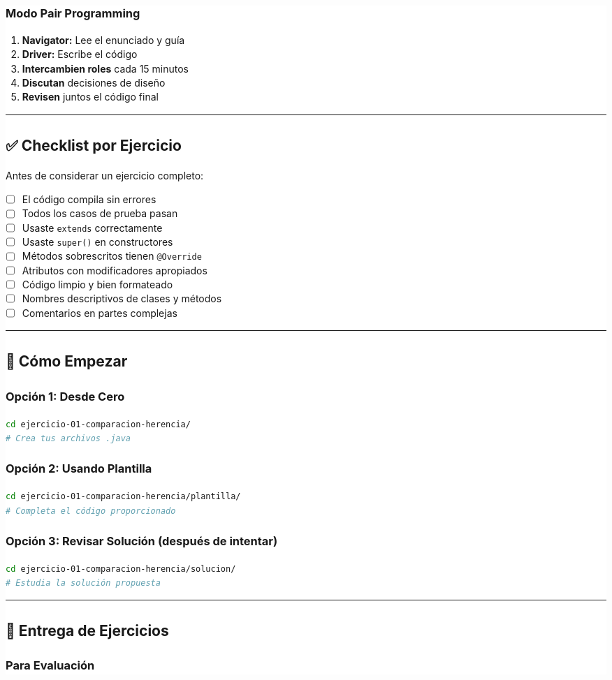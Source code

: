 ### Modo Pair Programming

1. **Navigator:** Lee el enunciado y guía
2. **Driver:** Escribe el código
3. **Intercambien roles** cada 15 minutos
4. **Discutan** decisiones de diseño
5. **Revisen** juntos el código final

---

## ✅ Checklist por Ejercicio

Antes de considerar un ejercicio completo:

- [ ] El código compila sin errores
- [ ] Todos los casos de prueba pasan
- [ ] Usaste `extends` correctamente
- [ ] Usaste `super()` en constructores
- [ ] Métodos sobrescritos tienen `@Override`
- [ ] Atributos con modificadores apropiados
- [ ] Código limpio y bien formateado
- [ ] Nombres descriptivos de clases y métodos
- [ ] Comentarios en partes complejas

---

## 🚀 Cómo Empezar

### Opción 1: Desde Cero
```bash
cd ejercicio-01-comparacion-herencia/
# Crea tus archivos .java
```

### Opción 2: Usando Plantilla
```bash
cd ejercicio-01-comparacion-herencia/plantilla/
# Completa el código proporcionado
```

### Opción 3: Revisar Solución (después de intentar)
```bash
cd ejercicio-01-comparacion-herencia/solucion/
# Estudia la solución propuesta
```

---

## 📝 Entrega de Ejercicios

### Para Evaluación

